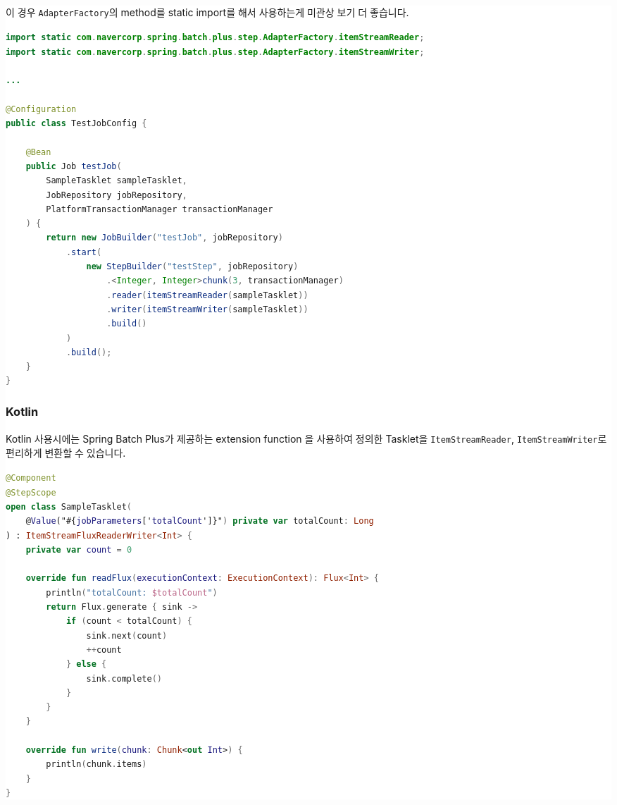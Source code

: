 이 경우 `AdapterFactory`의 method를 static import를 해서 사용하는게 미관상 보기 더 좋습니다.

```java
import static com.navercorp.spring.batch.plus.step.AdapterFactory.itemStreamReader;
import static com.navercorp.spring.batch.plus.step.AdapterFactory.itemStreamWriter;

...

@Configuration
public class TestJobConfig {

    @Bean
    public Job testJob(
        SampleTasklet sampleTasklet,
        JobRepository jobRepository,
        PlatformTransactionManager transactionManager
    ) {
        return new JobBuilder("testJob", jobRepository)
            .start(
                new StepBuilder("testStep", jobRepository)
                    .<Integer, Integer>chunk(3, transactionManager)
                    .reader(itemStreamReader(sampleTasklet))
                    .writer(itemStreamWriter(sampleTasklet))
                    .build()
            )
            .build();
    }
}
```

### Kotlin

Kotlin 사용시에는 Spring Batch Plus가 제공하는 extension function 을 사용하여 정의한 Tasklet을 `ItemStreamReader`, `ItemStreamWriter`로 편리하게 변환할 수 있습니다.

```Kotlin
@Component
@StepScope
open class SampleTasklet(
    @Value("#{jobParameters['totalCount']}") private var totalCount: Long
) : ItemStreamFluxReaderWriter<Int> {
    private var count = 0

    override fun readFlux(executionContext: ExecutionContext): Flux<Int> {
        println("totalCount: $totalCount")
        return Flux.generate { sink ->
            if (count < totalCount) {
                sink.next(count)
                ++count
            } else {
                sink.complete()
            }
        }
    }

    override fun write(chunk: Chunk<out Int>) {
        println(chunk.items)
    }
}
```
